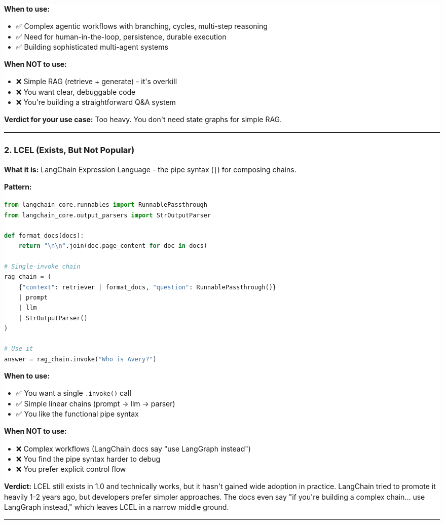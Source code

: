 **When to use:**
- ✅ Complex agentic workflows with branching, cycles, multi-step reasoning
- ✅ Need for human-in-the-loop, persistence, durable execution
- ✅ Building sophisticated multi-agent systems

**When NOT to use:**
- ❌ Simple RAG (retrieve + generate) - it's overkill
- ❌ You want clear, debuggable code
- ❌ You're building a straightforward Q&A system

**Verdict for your use case:** Too heavy. You don't need state graphs for simple RAG.

---

### 2. LCEL (Exists, But Not Popular)

**What it is:** LangChain Expression Language - the pipe syntax (`|`) for composing chains.

**Pattern:**
```python
from langchain_core.runnables import RunnablePassthrough
from langchain_core.output_parsers import StrOutputParser

def format_docs(docs):
    return "\n\n".join(doc.page_content for doc in docs)

# Single-invoke chain
rag_chain = (
    {"context": retriever | format_docs, "question": RunnablePassthrough()}
    | prompt
    | llm
    | StrOutputParser()
)

# Use it
answer = rag_chain.invoke("Who is Avery?")
```

**When to use:**
- ✅ You want a single `.invoke()` call
- ✅ Simple linear chains (prompt → llm → parser)
- ✅ You like the functional pipe syntax

**When NOT to use:**
- ❌ Complex workflows (LangChain docs say "use LangGraph instead")
- ❌ You find the pipe syntax harder to debug
- ❌ You prefer explicit control flow

**Verdict:** LCEL still exists in 1.0 and technically works, but it hasn't gained wide adoption in practice. LangChain tried to promote it heavily 1-2 years ago, but developers prefer simpler approaches. The docs even say "if you're building a complex chain... use LangGraph instead," which leaves LCEL in a narrow middle ground.

---
